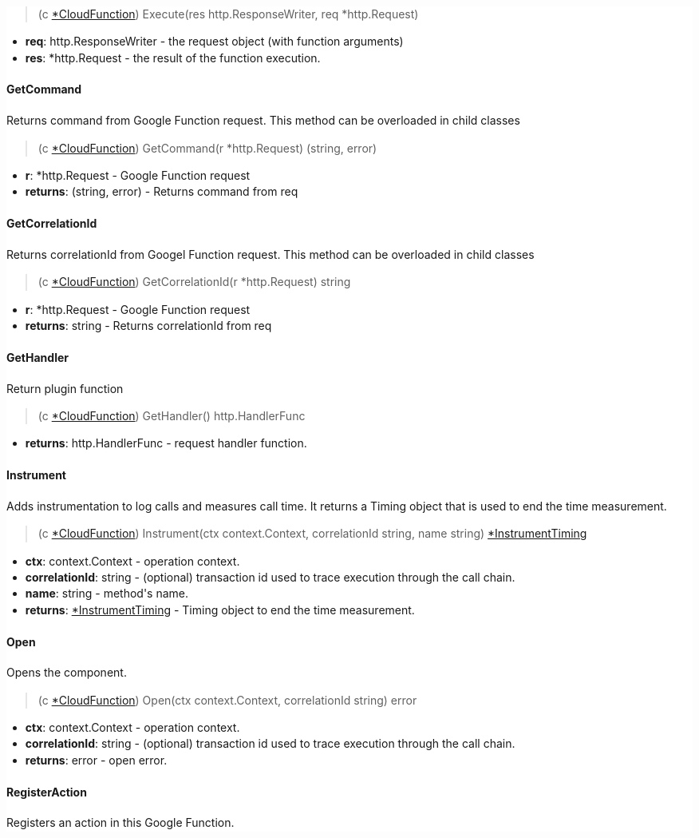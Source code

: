 > (c [*CloudFunction]()) Execute(res http.ResponseWriter, req *http.Request)

- **req**: http.ResponseWriter - the request object (with function arguments)
- **res**: *http.Request - the result of the function execution.

#### GetCommand
Returns command from Google Function request.
This method can be overloaded in child classes

> (c [*CloudFunction]()) GetCommand(r *http.Request) (string, error) 

- **r**: *http.Request - Google Function request
- **returns**: (string, error)  - Returns command from req

#### GetCorrelationId
Returns correlationId from Googel Function request.
This method can be overloaded in child classes

> (c [*CloudFunction]()) GetCorrelationId(r *http.Request) string

- **r**: *http.Request - Google Function request
- **returns**: string - Returns correlationId from req

#### GetHandler
Return plugin function

> (c [*CloudFunction]()) GetHandler() http.HandlerFunc

- **returns**: http.HandlerFunc - request handler function.

#### Instrument
Adds instrumentation to log calls and measures call time.
It returns a Timing object that is used to end the time measurement.

> (c [*CloudFunction]()) Instrument(ctx context.Context, correlationId string, name string) [*InstrumentTiming](../../../rpc/services/instrument_timing)

- **ctx**: context.Context - operation context.
- **correlationId**: string - (optional) transaction id used to trace execution through the call chain.
- **name**: string - method's name.
- **returns**: [*InstrumentTiming](../../../rpc/services/instrument_timing) - Timing object to end the time measurement.

#### Open
Opens the component.

> (c [*CloudFunction]()) Open(ctx context.Context, correlationId string) error

- **ctx**: context.Context - operation context.
- **correlationId**: string - (optional) transaction id used to trace execution through the call chain.
- **returns**: error - open error. 

#### RegisterAction
Registers an action in this Google Function.
